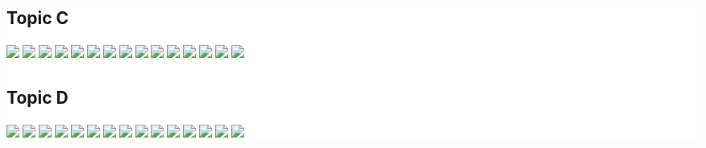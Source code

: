 ## Topic C
<img src="../images/DEV-01/DEV-01-C1.png" width="1100"/>
<img src="../images/DEV-01/DEV-01-C2.png" width="1100"/>
<img src="../images/DEV-01/DEV-01-C3.png" width="1100"/>
<img src="../images/DEV-01/DEV-01-C4.png" width="1100"/>
<img src="../images/DEV-01/DEV-01-C5.png" width="1100"/>
<img src="../images/DEV-01/DEV-01-C6.png" width="1100"/>
<img src="../images/DEV-01/DEV-01-C7.png" width="1100"/>
<img src="../images/DEV-01/DEV-01-C8.png" width="1100"/>
<img src="../images/DEV-01/DEV-01-C9.png" width="1100"/>
<img src="../images/DEV-01/DEV-01-C10.png" width="1100"/>
<img src="../images/DEV-01/DEV-01-C11.png" width="1100"/>
<img src="../images/DEV-01/DEV-01-C12.png" width="1100"/>
<img src="../images/DEV-01/DEV-01-C13.png" width="1100"/>
<img src="../images/DEV-01/DEV-01-C14.png" width="1100"/>
<img src="../images/DEV-01/DEV-01-C15.png" width="1100"/>

## Topic D
<img src="../images/DEV-01/DEV-01-D1.png" width="1100"/>
<img src="../images/DEV-01/DEV-01-D2.png" width="1100"/>
<img src="../images/DEV-01/DEV-01-D3.png" width="1100"/>
<img src="../images/DEV-01/DEV-01-D4.png" width="1100"/>
<img src="../images/DEV-01/DEV-01-D5.png" width="1100"/>
<img src="../images/DEV-01/DEV-01-D6.png" width="1100"/>
<img src="../images/DEV-01/DEV-01-D7.png" width="1100"/>
<img src="../images/DEV-01/DEV-01-D8.png" width="1100"/>
<img src="../images/DEV-01/DEV-01-D9.png" width="1100"/>
<img src="../images/DEV-01/DEV-01-D10.png" width="1100"/>
<img src="../images/DEV-01/DEV-01-D11.png" width="1100"/>
<img src="../images/DEV-01/DEV-01-D12.png" width="1100"/>
<img src="../images/DEV-01/DEV-01-D13.png" width="1100"/>
<img src="../images/DEV-01/DEV-01-D14.png" width="1100"/>
<img src="../images/DEV-01/DEV-01-D15.png" width="1100"/>
